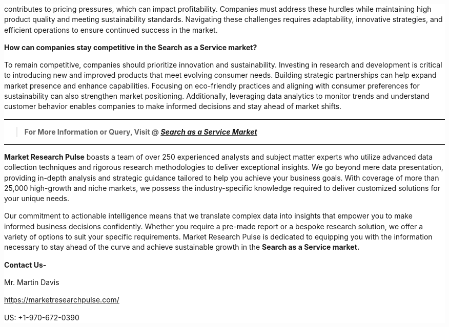 contributes to pricing pressures, which can impact profitability. Companies must address these hurdles while maintaining high product quality and meeting sustainability standards. Navigating these challenges requires adaptability, innovative strategies, and efficient operations to ensure continued success in the market.</p><p><strong>How can companies stay competitive in the Search as a Service market?</strong></p><p>To remain competitive, companies should prioritize innovation and sustainability. Investing in research and development is critical to introducing new and improved products that meet evolving consumer needs. Building strategic partnerships can help expand market presence and enhance capabilities. Focusing on eco-friendly practices and aligning with consumer preferences for sustainability can also strengthen market positioning. Additionally, leveraging data analytics to monitor trends and understand customer behavior enables companies to make informed decisions and stay ahead of market shifts.</p><hr /><blockquote><p><strong>For More Information or Query, Visit @&nbsp;<em><a href="https://marketresearchpulse.com/report/13991/search-as-a-service-market?utm_source=Linkedin&utm_medium=020">Search as a Service Market</a></em></strong></p></blockquote><hr /><p><strong>Market Research Pulse</strong> boasts a team of over 250 experienced analysts and subject matter experts who utilize advanced data collection techniques and rigorous research methodologies to deliver exceptional insights. We go beyond mere data presentation, providing in-depth analysis and strategic guidance tailored to help you achieve your business goals. With coverage of more than 25,000 high-growth and niche markets, we possess the industry-specific knowledge required to deliver customized solutions for your unique needs.</p><p>Our commitment to actionable intelligence means that we translate complex data into insights that empower you to make informed business decisions confidently. Whether you require a pre-made report or a bespoke research solution, we offer a variety of options to suit your specific requirements. Market Research Pulse is dedicated to equipping you with the information necessary to stay ahead of the curve and achieve sustainable growth in the <strong>Search as a Service market.</strong></p><p><strong>Contact Us-</strong></p><p>Mr. Martin Davis</p><p>https://marketresearchpulse.com/</p><p>US: +1-970-672-0390</p>